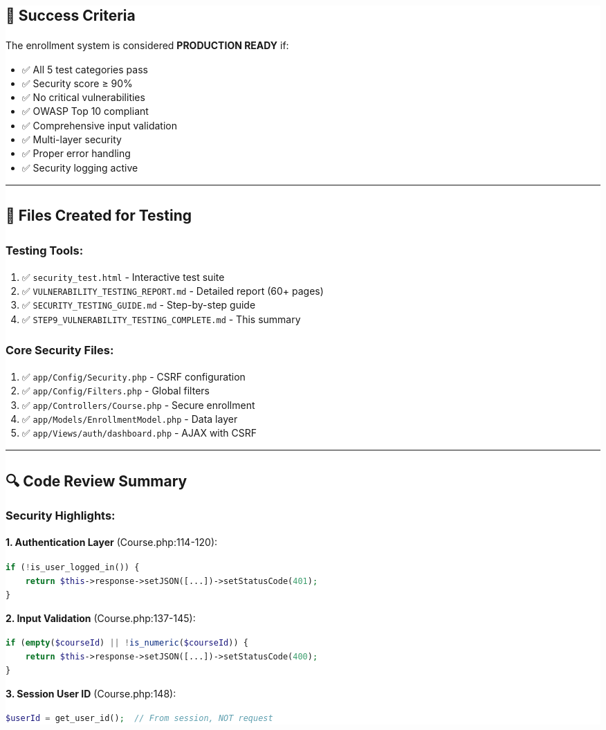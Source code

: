 
## 🎯 Success Criteria

The enrollment system is considered **PRODUCTION READY** if:

- ✅ All 5 test categories pass
- ✅ Security score ≥ 90%
- ✅ No critical vulnerabilities
- ✅ OWASP Top 10 compliant
- ✅ Comprehensive input validation
- ✅ Multi-layer security
- ✅ Proper error handling
- ✅ Security logging active

---

## 📁 Files Created for Testing

### **Testing Tools**:
1. ✅ `security_test.html` - Interactive test suite
2. ✅ `VULNERABILITY_TESTING_REPORT.md` - Detailed report (60+ pages)
3. ✅ `SECURITY_TESTING_GUIDE.md` - Step-by-step guide
4. ✅ `STEP9_VULNERABILITY_TESTING_COMPLETE.md` - This summary

### **Core Security Files**:
1. ✅ `app/Config/Security.php` - CSRF configuration
2. ✅ `app/Config/Filters.php` - Global filters
3. ✅ `app/Controllers/Course.php` - Secure enrollment
4. ✅ `app/Models/EnrollmentModel.php` - Data layer
5. ✅ `app/Views/auth/dashboard.php` - AJAX with CSRF

---

## 🔍 Code Review Summary

### **Security Highlights**:

**1. Authentication Layer** (Course.php:114-120):
```php
if (!is_user_logged_in()) {
    return $this->response->setJSON([...])->setStatusCode(401);
}
```

**2. Input Validation** (Course.php:137-145):
```php
if (empty($courseId) || !is_numeric($courseId)) {
    return $this->response->setJSON([...])->setStatusCode(400);
}
```

**3. Session User ID** (Course.php:148):
```php
$userId = get_user_id();  // From session, NOT request
```

